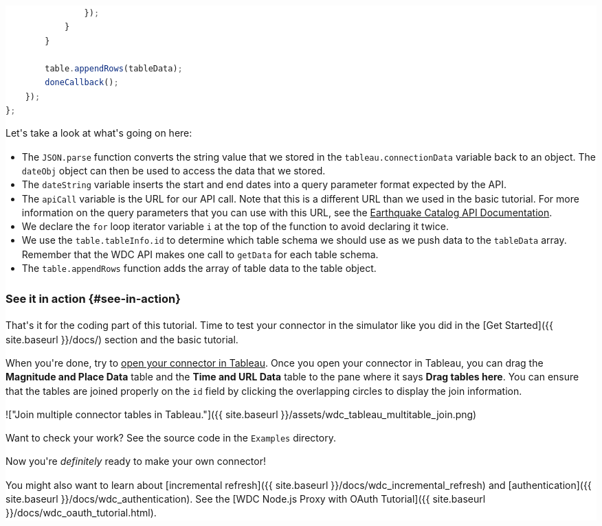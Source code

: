 ```js
				});
			}
		}

		table.appendRows(tableData);
		doneCallback();
	});
};
```

Let's take a look at what's going on here:

* The `JSON.parse` function converts the string value that we stored in the `tableau.connectionData` variable back to an
  object. The `dateObj` object can then be used to access the data that we stored.
* The `dateString` variable inserts the start and end dates into a query parameter format expected by the API.
* The `apiCall` variable is the URL for our API call. Note that this is a different URL than we used in the basic
  tutorial. For more information on the query parameters that you can use with this URL, see the [Earthquake Catalog API
  Documentation](http://earthquake.usgs.gov/fdsnws/event/1/).
* We declare the `for` loop iterator variable `i` at the top of the function to avoid declaring it twice.
* We use the `table.tableInfo.id` to determine which table schema we should use as we push data to the `tableData`
  array. Remember that the WDC API makes one call to `getData` for each table schema.
* The `table.appendRows` function adds the array of table data to the table object.

### See it in action {#see-in-action}

That's it for the coding part of this tutorial. Time to test your connector in the simulator like you did in the [Get
Started]({{ site.baseurl }}/docs/) section and the basic tutorial.

When you're done, try to [open your connector in
Tableau](http://tableau.github.io/webdataconnector/docs/wdc_use_in_tableau). Once you open your connector in Tableau,
you can drag the **Magnitude and Place Data** table and the **Time and URL Data** table to the pane where it says **Drag
tables here**. You can ensure that the tables are joined properly on the `id` field by clicking the overlapping circles
to display the join information.

!["Join multiple connector tables in Tableau."]({{ site.baseurl }}/assets/wdc_tableau_multitable_join.png)

Want to check your work? See the source code in the `Examples` directory.

Now you're *definitely* ready to make your own connector!

You might also want to
learn about [incremental refresh]({{ site.baseurl }}/docs/wdc_incremental_refresh) and [authentication]({{ site.baseurl }}/docs/wdc_authentication). See the [WDC Node.js Proxy with OAuth Tutorial]({{ site.baseurl }}/docs/wdc_oauth_tutorial.html).
